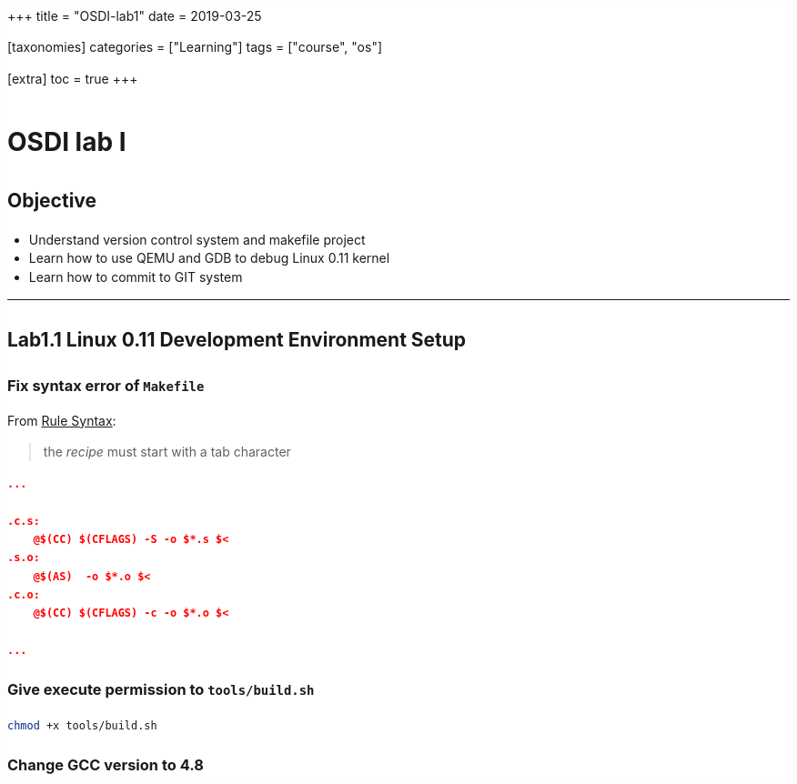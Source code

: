 +++
title = "OSDI-lab1"
date = 2019-03-25

[taxonomies]
categories = ["Learning"]
tags = ["course", "os"]

[extra]
toc = true
+++

# OSDI lab I

## Objective

- Understand version control system and makefile project
- Learn how to use QEMU and GDB to debug Linux 0.11 kernel
- Learn how to commit to GIT system



---

## Lab1.1 Linux 0.11 Development Environment Setup

### Fix syntax error of `Makefile`

From [Rule Syntax](https://www.gnu.org/software/make/manual/html_node/Rule-Syntax.html#Rule-Syntax):
> the *recipe* must start with a tab character


```cmake
...

.c.s:
	@$(CC) $(CFLAGS) -S -o $*.s $<
.s.o:
	@$(AS)  -o $*.o $<
.c.o:
	@$(CC) $(CFLAGS) -c -o $*.o $<

...
```

### Give execute permission to `tools/build.sh`

```bash
chmod +x tools/build.sh
```

### Change GCC version to 4.8
